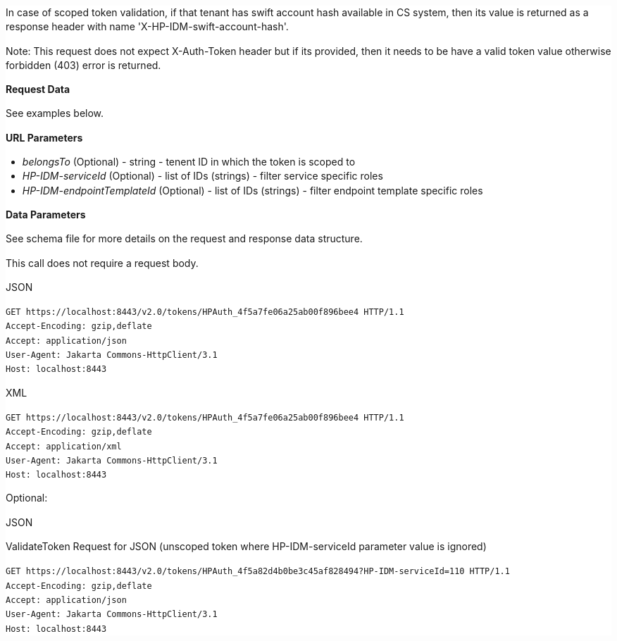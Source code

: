 In case of scoped token validation, if that tenant has swift account
hash available in CS system, then its value is returned as a response
header with name 'X-HP-IDM-swift-account-hash'.

Note: This request does not expect X-Auth-Token header but if its
provided, then it needs to be have a valid token value otherwise
forbidden (403) error is returned.

**Request Data**

See examples below.

**URL Parameters**

* *belongsTo* (Optional) - string - tenent ID in which the token is scoped to
* *HP-IDM-serviceId* (Optional) - list of IDs (strings) - filter service specific roles
* *HP-IDM-endpointTemplateId* (Optional) - list of IDs (strings) - filter endpoint template specific roles

**Data Parameters**

See schema file for more details on the request and response data structure.

This call does not require a request body.

JSON

```
GET https://localhost:8443/v2.0/tokens/HPAuth_4f5a7fe06a25ab00f896bee4 HTTP/1.1
Accept-Encoding: gzip,deflate
Accept: application/json
User-Agent: Jakarta Commons-HttpClient/3.1
Host: localhost:8443
```

XML

```
GET https://localhost:8443/v2.0/tokens/HPAuth_4f5a7fe06a25ab00f896bee4 HTTP/1.1
Accept-Encoding: gzip,deflate
Accept: application/xml
User-Agent: Jakarta Commons-HttpClient/3.1
Host: localhost:8443
```

Optional:

JSON

ValidateToken  Request for JSON (unscoped token where HP-IDM-serviceId parameter value is ignored)

```
GET https://localhost:8443/v2.0/tokens/HPAuth_4f5a82d4b0be3c45af828494?HP-IDM-serviceId=110 HTTP/1.1
Accept-Encoding: gzip,deflate
Accept: application/json
User-Agent: Jakarta Commons-HttpClient/3.1
Host: localhost:8443
```
